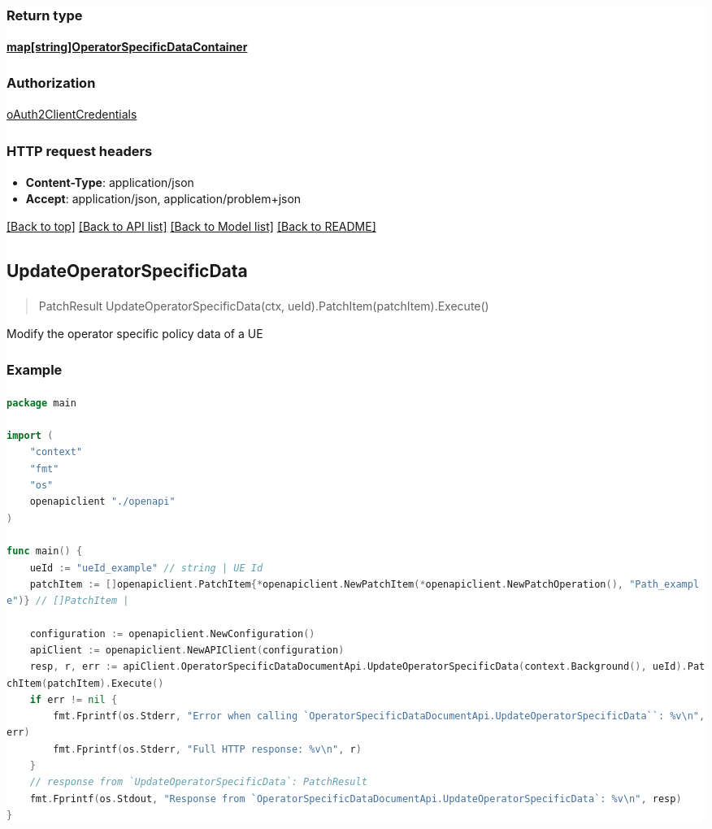 ### Return type

[**map[string]OperatorSpecificDataContainer**](OperatorSpecificDataContainer.md)

### Authorization

[oAuth2ClientCredentials](../README.md#oAuth2ClientCredentials)

### HTTP request headers

- **Content-Type**: application/json
- **Accept**: application/json, application/problem+json

[[Back to top]](#) [[Back to API list]](../README.md#documentation-for-api-endpoints)
[[Back to Model list]](../README.md#documentation-for-models)
[[Back to README]](../README.md)


## UpdateOperatorSpecificData

> PatchResult UpdateOperatorSpecificData(ctx, ueId).PatchItem(patchItem).Execute()

Modify the operator specific policy data of a UE

### Example

```go
package main

import (
    "context"
    "fmt"
    "os"
    openapiclient "./openapi"
)

func main() {
    ueId := "ueId_example" // string | UE Id
    patchItem := []openapiclient.PatchItem{*openapiclient.NewPatchItem(*openapiclient.NewPatchOperation(), "Path_example")} // []PatchItem | 

    configuration := openapiclient.NewConfiguration()
    apiClient := openapiclient.NewAPIClient(configuration)
    resp, r, err := apiClient.OperatorSpecificDataDocumentApi.UpdateOperatorSpecificData(context.Background(), ueId).PatchItem(patchItem).Execute()
    if err != nil {
        fmt.Fprintf(os.Stderr, "Error when calling `OperatorSpecificDataDocumentApi.UpdateOperatorSpecificData``: %v\n", err)
        fmt.Fprintf(os.Stderr, "Full HTTP response: %v\n", r)
    }
    // response from `UpdateOperatorSpecificData`: PatchResult
    fmt.Fprintf(os.Stdout, "Response from `OperatorSpecificDataDocumentApi.UpdateOperatorSpecificData`: %v\n", resp)
}
```
